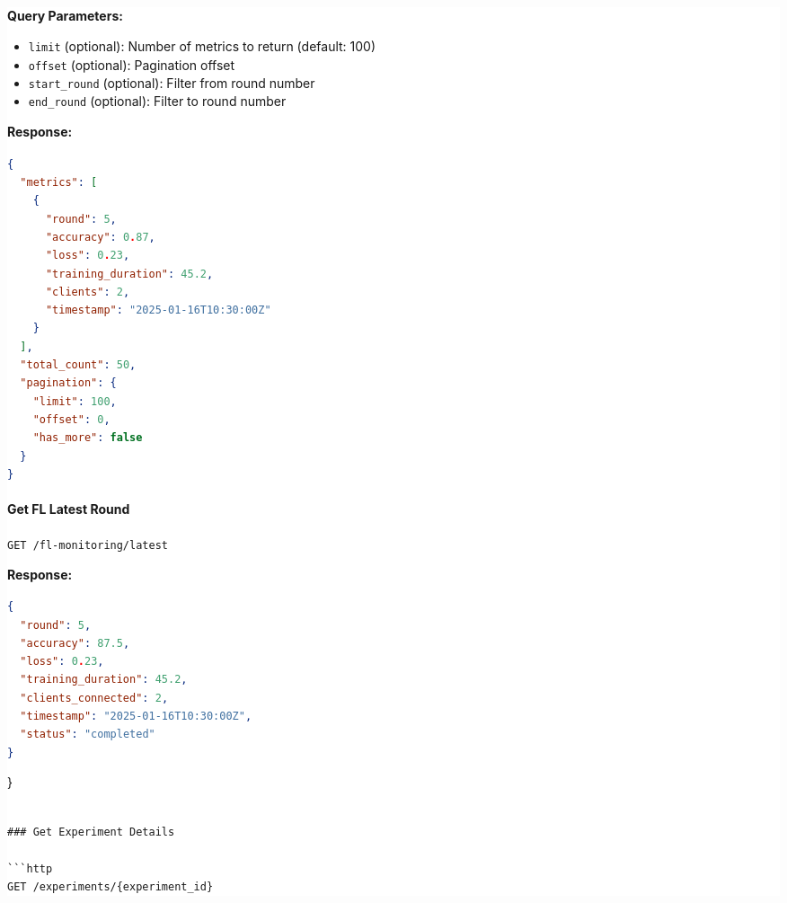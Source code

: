 **Query Parameters:**
- `limit` (optional): Number of metrics to return (default: 100)
- `offset` (optional): Pagination offset
- `start_round` (optional): Filter from round number
- `end_round` (optional): Filter to round number

**Response:**
```json
{
  "metrics": [
    {
      "round": 5,
      "accuracy": 0.87,
      "loss": 0.23,
      "training_duration": 45.2,
      "clients": 2,
      "timestamp": "2025-01-16T10:30:00Z"
    }
  ],
  "total_count": 50,
  "pagination": {
    "limit": 100,
    "offset": 0,
    "has_more": false
  }
}
```

#### Get FL Latest Round
```http
GET /fl-monitoring/latest
```

**Response:**
```json
{
  "round": 5,
  "accuracy": 87.5,
  "loss": 0.23,
  "training_duration": 45.2,
  "clients_connected": 2,
  "timestamp": "2025-01-16T10:30:00Z",
  "status": "completed"
}
```
}
```

### Get Experiment Details

```http
GET /experiments/{experiment_id}
```
